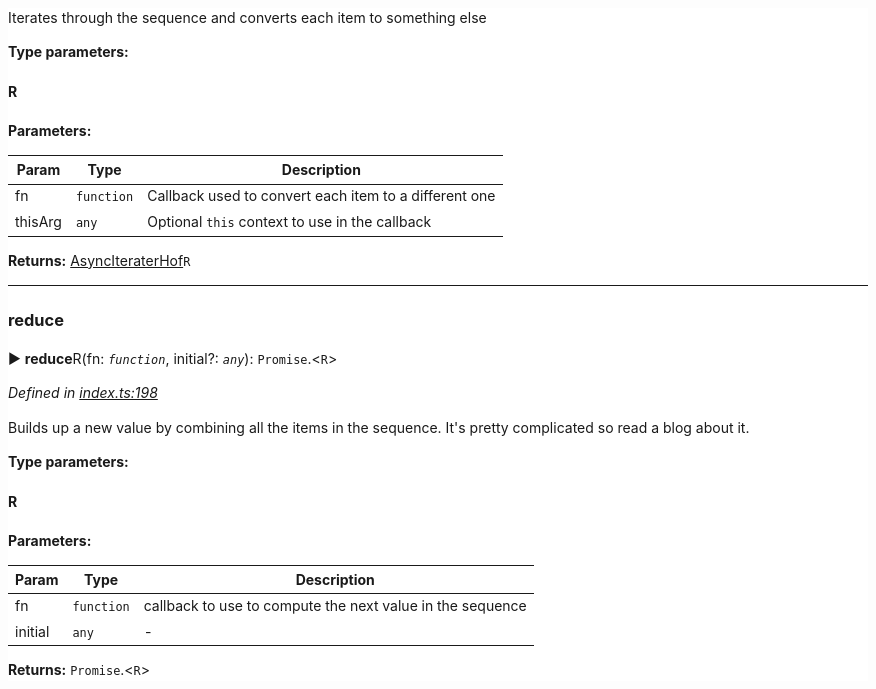 

Iterates through the sequence and converts each item to something else


**Type parameters:**

#### R 
**Parameters:**

| Param | Type | Description |
| ------ | ------ | ------ |
| fn | `function`   |  Callback used to convert each item to a different one |
| thisArg | `any`   |  Optional `this` context to use in the callback |





**Returns:** [AsyncIteraterHof](asynciteraterhof.md)`R`





___

<a id="reduce"></a>

###  reduce

► **reduce**R(fn: *`function`*, initial?: *`any`*): `Promise`.<`R`>



*Defined in [index.ts:198](https://github.com/RangerMauve/async-iterator-hof/blob/4f5d698/index.ts#L198)*



Builds up a new value by combining all the items in the sequence. It's pretty complicated so read a blog about it.


**Type parameters:**

#### R 
**Parameters:**

| Param | Type | Description |
| ------ | ------ | ------ |
| fn | `function`   |  callback to use to compute the next value in the sequence |
| initial | `any`   |  - |





**Returns:** `Promise`.<`R`>




